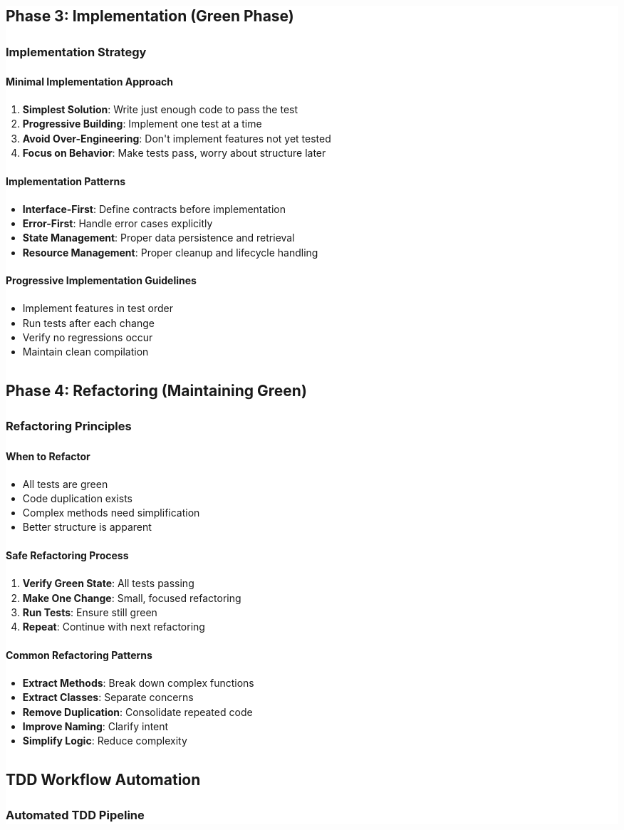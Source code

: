 ## Phase 3: Implementation (Green Phase)

### Implementation Strategy

#### Minimal Implementation Approach
1. **Simplest Solution**: Write just enough code to pass the test
2. **Progressive Building**: Implement one test at a time
3. **Avoid Over-Engineering**: Don't implement features not yet tested
4. **Focus on Behavior**: Make tests pass, worry about structure later

#### Implementation Patterns
- **Interface-First**: Define contracts before implementation
- **Error-First**: Handle error cases explicitly
- **State Management**: Proper data persistence and retrieval
- **Resource Management**: Proper cleanup and lifecycle handling

#### Progressive Implementation Guidelines
- Implement features in test order
- Run tests after each change
- Verify no regressions occur
- Maintain clean compilation

## Phase 4: Refactoring (Maintaining Green)

### Refactoring Principles

#### When to Refactor
- All tests are green
- Code duplication exists
- Complex methods need simplification
- Better structure is apparent

#### Safe Refactoring Process
1. **Verify Green State**: All tests passing
2. **Make One Change**: Small, focused refactoring
3. **Run Tests**: Ensure still green
4. **Repeat**: Continue with next refactoring

#### Common Refactoring Patterns
- **Extract Methods**: Break down complex functions
- **Extract Classes**: Separate concerns
- **Remove Duplication**: Consolidate repeated code
- **Improve Naming**: Clarify intent
- **Simplify Logic**: Reduce complexity

## TDD Workflow Automation

### Automated TDD Pipeline

